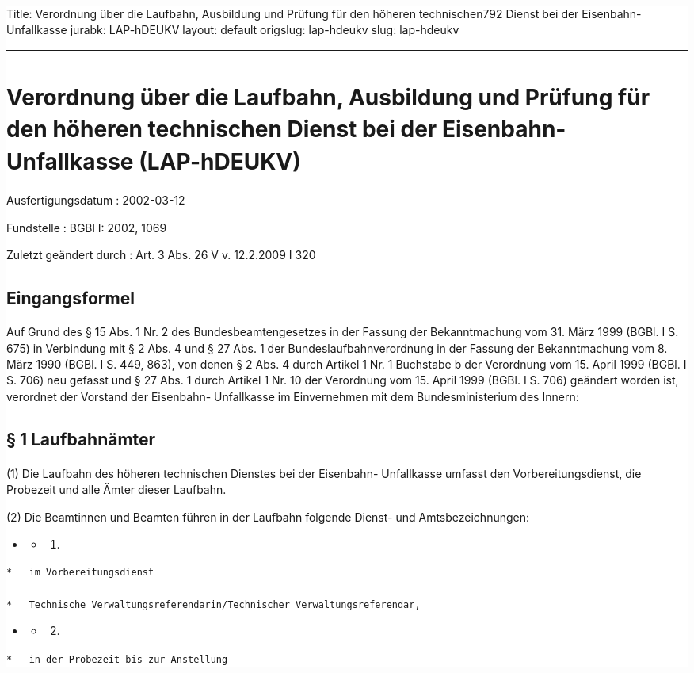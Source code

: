 Title: Verordnung über die Laufbahn, Ausbildung und Prüfung für den höheren technischen792
  Dienst bei der Eisenbahn-Unfallkasse
jurabk: LAP-hDEUKV
layout: default
origslug: lap-hdeukv
slug: lap-hdeukv

---

# Verordnung über die Laufbahn, Ausbildung und Prüfung für den höheren technischen Dienst bei der Eisenbahn-Unfallkasse (LAP-hDEUKV)

Ausfertigungsdatum
:   2002-03-12

Fundstelle
:   BGBl I: 2002, 1069

Zuletzt geändert durch
:   Art. 3 Abs. 26 V v. 12.2.2009 I 320


## Eingangsformel

Auf Grund des § 15 Abs. 1 Nr. 2 des Bundesbeamtengesetzes in der
Fassung der Bekanntmachung vom 31. März 1999 (BGBl. I S. 675) in
Verbindung mit § 2 Abs. 4 und § 27 Abs. 1 der Bundeslaufbahnverordnung
in der Fassung der Bekanntmachung vom 8. März 1990 (BGBl. I S. 449,
863), von denen § 2 Abs. 4 durch Artikel 1 Nr. 1 Buchstabe b der
Verordnung vom 15. April 1999 (BGBl. I S. 706) neu gefasst und § 27
Abs. 1 durch Artikel 1 Nr. 10 der Verordnung vom 15. April 1999 (BGBl.
I S. 706) geändert worden ist, verordnet der Vorstand der Eisenbahn-
Unfallkasse im Einvernehmen mit dem Bundesministerium des Innern:


## § 1 Laufbahnämter

(1) Die Laufbahn des höheren technischen Dienstes bei der Eisenbahn-
Unfallkasse umfasst den Vorbereitungsdienst, die Probezeit und alle
Ämter dieser Laufbahn.

(2) Die Beamtinnen und Beamten führen in der Laufbahn folgende Dienst-
und Amtsbezeichnungen:

*    *   1.

    *   im Vorbereitungsdienst

    *   Technische Verwaltungsreferendarin/Technischer Verwaltungsreferendar,


*    *   2.

    *   in der Probezeit bis zur Anstellung
